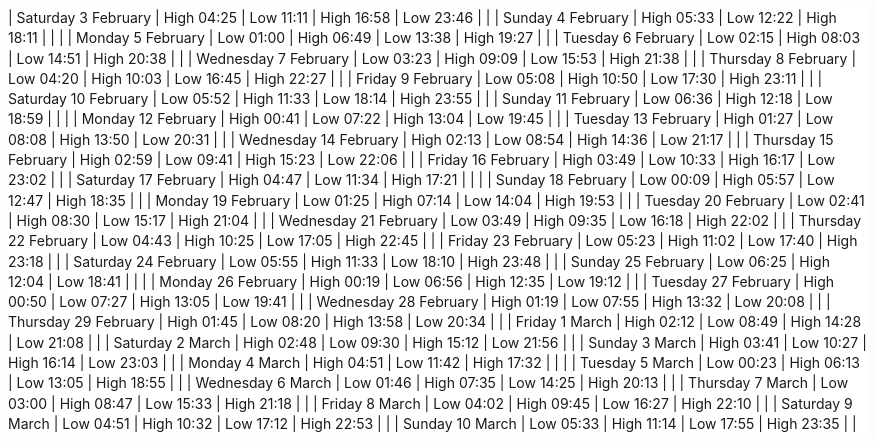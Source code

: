 | Saturday 3 February | High 04:25 | Low 11:11 | High 16:58 | Low 23:46 |  |
| Sunday 4 February | High 05:33 | Low 12:22 | High 18:11 |  |  |
| Monday 5 February | Low 01:00 | High 06:49 | Low 13:38 | High 19:27 |  |
| Tuesday 6 February | Low 02:15 | High 08:03 | Low 14:51 | High 20:38 |  |
| Wednesday 7 February | Low 03:23 | High 09:09 | Low 15:53 | High 21:38 |  |
| Thursday 8 February | Low 04:20 | High 10:03 | Low 16:45 | High 22:27 |  |
| Friday 9 February | Low 05:08 | High 10:50 | Low 17:30 | High 23:11 |  |
| Saturday 10 February | Low 05:52 | High 11:33 | Low 18:14 | High 23:55 |  |
| Sunday 11 February | Low 06:36 | High 12:18 | Low 18:59 |  |  |
| Monday 12 February | High 00:41 | Low 07:22 | High 13:04 | Low 19:45 |  |
| Tuesday 13 February | High 01:27 | Low 08:08 | High 13:50 | Low 20:31 |  |
| Wednesday 14 February | High 02:13 | Low 08:54 | High 14:36 | Low 21:17 |  |
| Thursday 15 February | High 02:59 | Low 09:41 | High 15:23 | Low 22:06 |  |
| Friday 16 February | High 03:49 | Low 10:33 | High 16:17 | Low 23:02 |  |
| Saturday 17 February | High 04:47 | Low 11:34 | High 17:21 |  |  |
| Sunday 18 February | Low 00:09 | High 05:57 | Low 12:47 | High 18:35 |  |
| Monday 19 February | Low 01:25 | High 07:14 | Low 14:04 | High 19:53 |  |
| Tuesday 20 February | Low 02:41 | High 08:30 | Low 15:17 | High 21:04 |  |
| Wednesday 21 February | Low 03:49 | High 09:35 | Low 16:18 | High 22:02 |  |
| Thursday 22 February | Low 04:43 | High 10:25 | Low 17:05 | High 22:45 |  |
| Friday 23 February | Low 05:23 | High 11:02 | Low 17:40 | High 23:18 |  |
| Saturday 24 February | Low 05:55 | High 11:33 | Low 18:10 | High 23:48 |  |
| Sunday 25 February | Low 06:25 | High 12:04 | Low 18:41 |  |  |
| Monday 26 February | High 00:19 | Low 06:56 | High 12:35 | Low 19:12 |  |
| Tuesday 27 February | High 00:50 | Low 07:27 | High 13:05 | Low 19:41 |  |
| Wednesday 28 February | High 01:19 | Low 07:55 | High 13:32 | Low 20:08 |  |
| Thursday 29 February | High 01:45 | Low 08:20 | High 13:58 | Low 20:34 |  |
| Friday 1 March | High 02:12 | Low 08:49 | High 14:28 | Low 21:08 |  |
| Saturday 2 March | High 02:48 | Low 09:30 | High 15:12 | Low 21:56 |  |
| Sunday 3 March | High 03:41 | Low 10:27 | High 16:14 | Low 23:03 |  |
| Monday 4 March | High 04:51 | Low 11:42 | High 17:32 |  |  |
| Tuesday 5 March | Low 00:23 | High 06:13 | Low 13:05 | High 18:55 |  |
| Wednesday 6 March | Low 01:46 | High 07:35 | Low 14:25 | High 20:13 |  |
| Thursday 7 March | Low 03:00 | High 08:47 | Low 15:33 | High 21:18 |  |
| Friday 8 March | Low 04:02 | High 09:45 | Low 16:27 | High 22:10 |  |
| Saturday 9 March | Low 04:51 | High 10:32 | Low 17:12 | High 22:53 |  |
| Sunday 10 March | Low 05:33 | High 11:14 | Low 17:55 | High 23:35 |  |
